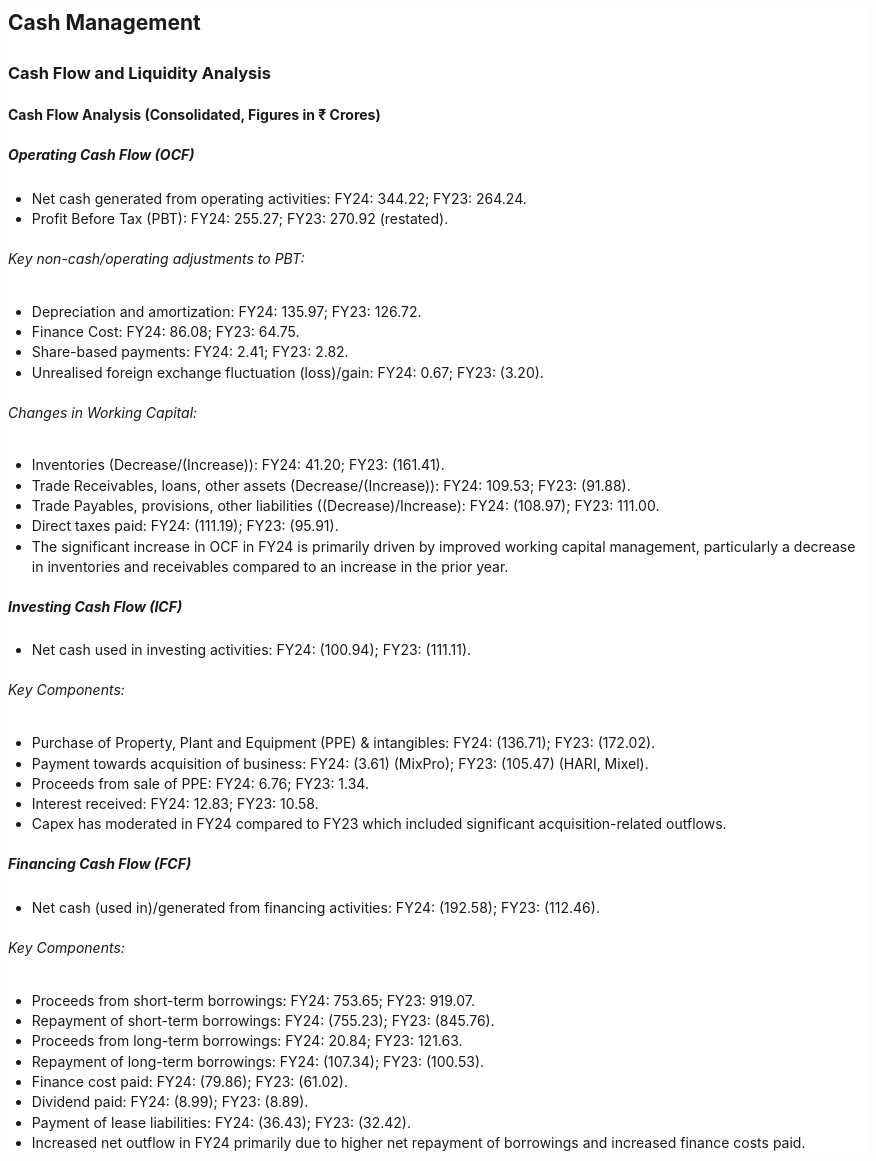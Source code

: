 ## Cash Management

### Cash Flow and Liquidity Analysis

#### Cash Flow Analysis (Consolidated, Figures in ₹ Crores)

##### Operating Cash Flow (OCF)

*   Net cash generated from operating activities: FY24: 344.22; FY23: 264.24.
*   Profit Before Tax (PBT): FY24: 255.27; FY23: 270.92 (restated).

###### Key non-cash/operating adjustments to PBT:

*   Depreciation and amortization: FY24: 135.97; FY23: 126.72.
*   Finance Cost: FY24: 86.08; FY23: 64.75.
*   Share-based payments: FY24: 2.41; FY23: 2.82.
*   Unrealised foreign exchange fluctuation (loss)/gain: FY24: 0.67; FY23: (3.20).

###### Changes in Working Capital:

*   Inventories (Decrease/(Increase)): FY24: 41.20; FY23: (161.41).
*   Trade Receivables, loans, other assets (Decrease/(Increase)): FY24: 109.53; FY23: (91.88).
*   Trade Payables, provisions, other liabilities ((Decrease)/Increase): FY24: (108.97); FY23: 111.00.
*   Direct taxes paid: FY24: (111.19); FY23: (95.91).
*   The significant increase in OCF in FY24 is primarily driven by improved working capital management, particularly a decrease in inventories and receivables compared to an increase in the prior year.

##### Investing Cash Flow (ICF)

*   Net cash used in investing activities: FY24: (100.94); FY23: (111.11).

###### Key Components:

*   Purchase of Property, Plant and Equipment (PPE) & intangibles: FY24: (136.71); FY23: (172.02).
*   Payment towards acquisition of business: FY24: (3.61) (MixPro); FY23: (105.47) (HARI, Mixel).
*   Proceeds from sale of PPE: FY24: 6.76; FY23: 1.34.
*   Interest received: FY24: 12.83; FY23: 10.58.
*   Capex has moderated in FY24 compared to FY23 which included significant acquisition-related outflows.

##### Financing Cash Flow (FCF)

*   Net cash (used in)/generated from financing activities: FY24: (192.58); FY23: (112.46).

###### Key Components:

*   Proceeds from short-term borrowings: FY24: 753.65; FY23: 919.07.
*   Repayment of short-term borrowings: FY24: (755.23); FY23: (845.76).
*   Proceeds from long-term borrowings: FY24: 20.84; FY23: 121.63.
*   Repayment of long-term borrowings: FY24: (107.34); FY23: (100.53).
*   Finance cost paid: FY24: (79.86); FY23: (61.02).
*   Dividend paid: FY24: (8.99); FY23: (8.89).
*   Payment of lease liabilities: FY24: (36.43); FY23: (32.42).
*   Increased net outflow in FY24 primarily due to higher net repayment of borrowings and increased finance costs paid.
